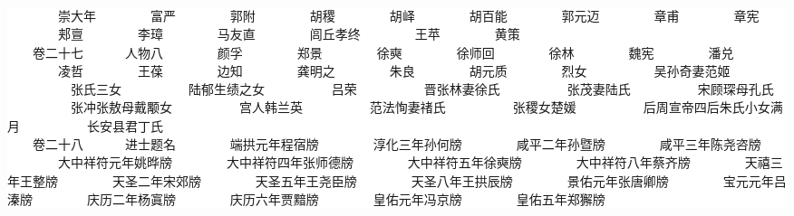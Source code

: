 　　　　崇大年 
　　　　富严 
　　　　郭附 
　　　　胡稷 
　　　　胡峄 
　　　　胡百能 
　　　　郭元迈 
　　　　章甫 
　　　　章宪 
　　　　郏亶 
　　　　李璋 
　　　　马友直 
　　　　闾丘孝终 
　　　　王苹 
　　　　黄策  
　　卷二十七
　　　人物八
　　　　颜孚 
　　　　郑景 
　　　　徐奭 
　　　　徐师回 
　　　　徐林 
　　　　魏宪 
　　　　潘兑 
　　　　凌哲 
　　　　王葆 
　　　　边知 
　　　　龚明之 
　　　　朱良 
　　　　胡元质
　　　　烈女 
　　　　　吴孙奇妻范姬 
　　　　　张氏三女 
　　　　　陆郁生绩之女 
　　　　　吕荣 
　　　　　晋张林妻徐氏 
　　　　　张茂妻陆氏 
　　　　　宋顾琛母孔氏 
　　　　　张冲张敖母戴颙女 
　　　　　宫人韩兰英 
　　　　　范法恂妻禇氏 
　　　　　张稷女楚媛 
　　　　　后周宣帝四后朱氏小女满月 
　　　　　长安县君丁氏    
　　卷二十八
　　　进士题名
　　　　端拱元年程宿牓 
　　　　淳化三年孙何牓 
　　　　咸平二年孙暨牓 
　　　　咸平三年陈尧咨牓 
　　　　大中祥符元年姚晔牓 
　　　　大中祥符四年张师德牓 
　　　　大中祥符五年徐奭牓
　　　　大中祥符八年蔡齐牓 
　　　　天禧三年王整牓 
　　　　天圣二年宋郊牓 
　　　　天圣五年王尧臣牓 
　　　　天圣八年王拱辰牓 
　　　　景佑元年张唐卿牓 
　　　　宝元元年吕溱牓 
　　　　庆历二年杨寘牓 
　　　　庆历六年贾黯牓 
　　　　皇佑元年冯京牓 
　　　　皇佑五年郑獬牓 